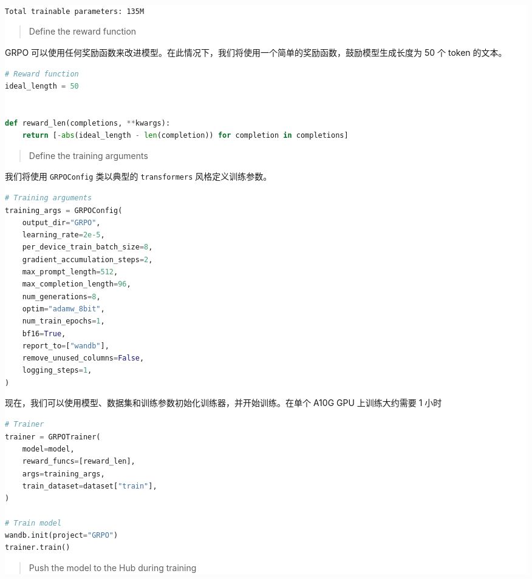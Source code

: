 ```
Total trainable parameters: 135M
```

> Define the reward function

GRPO 可以使用任何奖励函数来改进模型。在此情况下，我们将使用一个简单的奖励函数，鼓励模型生成长度为 50 个 token 的文本。

```python
# Reward function
ideal_length = 50


def reward_len(completions, **kwargs):
    return [-abs(ideal_length - len(completion)) for completion in completions]
```

> Define the training arguments

我们将使用 `GRPOConfig` 类以典型的 `transformers` 风格定义训练参数。

```python
# Training arguments
training_args = GRPOConfig(
    output_dir="GRPO",
    learning_rate=2e-5,
    per_device_train_batch_size=8,
    gradient_accumulation_steps=2,
    max_prompt_length=512,
    max_completion_length=96,
    num_generations=8,
    optim="adamw_8bit",
    num_train_epochs=1,
    bf16=True,
    report_to=["wandb"],
    remove_unused_columns=False,
    logging_steps=1,
)
```

现在，我们可以使用模型、数据集和训练参数初始化训练器，并开始训练。在单个 A10G GPU 上训练大约需要 1 小时

```python
# Trainer
trainer = GRPOTrainer(
    model=model,
    reward_funcs=[reward_len],
    args=training_args,
    train_dataset=dataset["train"],
)

# Train model
wandb.init(project="GRPO")
trainer.train()
```

> Push the model to the Hub during training
